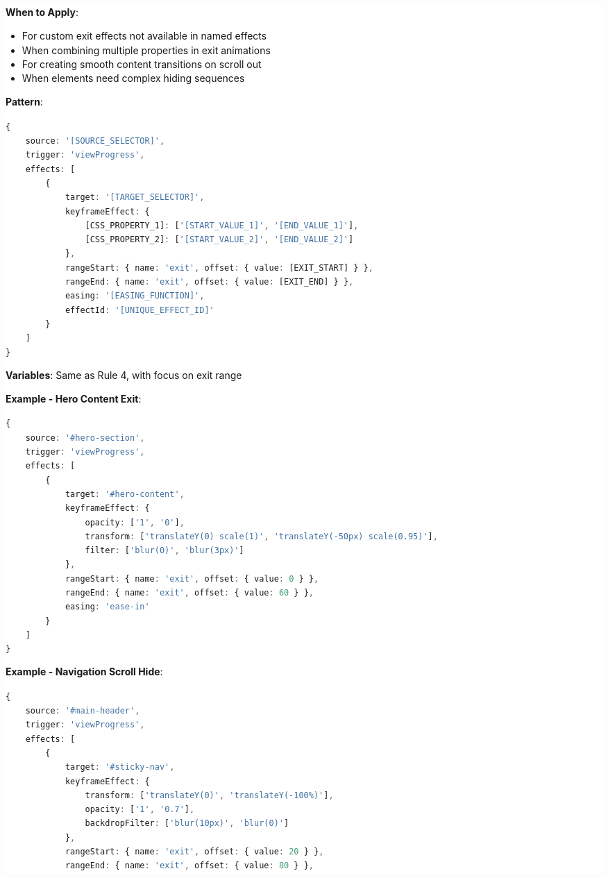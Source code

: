 **When to Apply**:
- For custom exit effects not available in named effects
- When combining multiple properties in exit animations
- For creating smooth content transitions on scroll out
- When elements need complex hiding sequences

**Pattern**:
```typescript
{
    source: '[SOURCE_SELECTOR]',
    trigger: 'viewProgress',
    effects: [
        {
            target: '[TARGET_SELECTOR]',
            keyframeEffect: {
                [CSS_PROPERTY_1]: ['[START_VALUE_1]', '[END_VALUE_1]'],
                [CSS_PROPERTY_2]: ['[START_VALUE_2]', '[END_VALUE_2]']
            },
            rangeStart: { name: 'exit', offset: { value: [EXIT_START] } },
            rangeEnd: { name: 'exit', offset: { value: [EXIT_END] } },
            easing: '[EASING_FUNCTION]',
            effectId: '[UNIQUE_EFFECT_ID]'
        }
    ]
}
```

**Variables**:
Same as Rule 4, with focus on exit range

**Example - Hero Content Exit**:
```typescript
{
    source: '#hero-section',
    trigger: 'viewProgress',
    effects: [
        {
            target: '#hero-content',
            keyframeEffect: {
                opacity: ['1', '0'],
                transform: ['translateY(0) scale(1)', 'translateY(-50px) scale(0.95)'],
                filter: ['blur(0)', 'blur(3px)']
            },
            rangeStart: { name: 'exit', offset: { value: 0 } },
            rangeEnd: { name: 'exit', offset: { value: 60 } },
            easing: 'ease-in'
        }
    ]
}
```

**Example - Navigation Scroll Hide**:
```typescript
{
    source: '#main-header',
    trigger: 'viewProgress',
    effects: [
        {
            target: '#sticky-nav',
            keyframeEffect: {
                transform: ['translateY(0)', 'translateY(-100%)'],
                opacity: ['1', '0.7'],
                backdropFilter: ['blur(10px)', 'blur(0)']
            },
            rangeStart: { name: 'exit', offset: { value: 20 } },
            rangeEnd: { name: 'exit', offset: { value: 80 } },
```